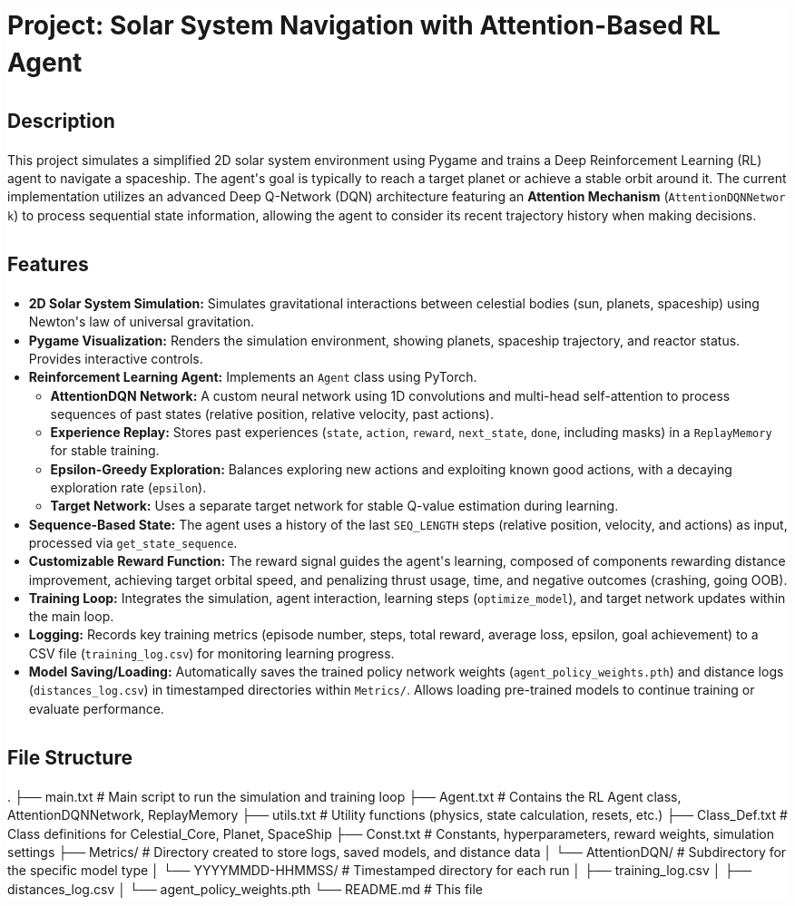 # Project: Solar System Navigation with Attention-Based RL Agent

## Description

This project simulates a simplified 2D solar system environment using Pygame and trains a Deep Reinforcement Learning (RL) agent to navigate a spaceship. The agent's goal is typically to reach a target planet or achieve a stable orbit around it. The current implementation utilizes an advanced Deep Q-Network (DQN) architecture featuring an **Attention Mechanism** (`AttentionDQNNetwork`) to process sequential state information, allowing the agent to consider its recent trajectory history when making decisions.

## Features

* **2D Solar System Simulation:** Simulates gravitational interactions between celestial bodies (sun, planets, spaceship) using Newton's law of universal gravitation.
* **Pygame Visualization:** Renders the simulation environment, showing planets, spaceship trajectory, and reactor status. Provides interactive controls.
* **Reinforcement Learning Agent:** Implements an `Agent` class using PyTorch.
    * **AttentionDQN Network:** A custom neural network using 1D convolutions and multi-head self-attention to process sequences of past states (relative position, relative velocity, past actions).
    * **Experience Replay:** Stores past experiences (`state`, `action`, `reward`, `next_state`, `done`, including masks) in a `ReplayMemory` for stable training.
    * **Epsilon-Greedy Exploration:** Balances exploring new actions and exploiting known good actions, with a decaying exploration rate (`epsilon`).
    * **Target Network:** Uses a separate target network for stable Q-value estimation during learning.
* **Sequence-Based State:** The agent uses a history of the last `SEQ_LENGTH` steps (relative position, velocity, and actions) as input, processed via `get_state_sequence`.
* **Customizable Reward Function:** The reward signal guides the agent's learning, composed of components rewarding distance improvement, achieving target orbital speed, and penalizing thrust usage, time, and negative outcomes (crashing, going OOB).
* **Training Loop:** Integrates the simulation, agent interaction, learning steps (`optimize_model`), and target network updates within the main loop.
* **Logging:** Records key training metrics (episode number, steps, total reward, average loss, epsilon, goal achievement) to a CSV file (`training_log.csv`) for monitoring learning progress.
* **Model Saving/Loading:** Automatically saves the trained policy network weights (`agent_policy_weights.pth`) and distance logs (`distances_log.csv`) in timestamped directories within `Metrics/`. Allows loading pre-trained models to continue training or evaluate performance.

## File Structure
.
├── main.txt                # Main script to run the simulation and training loop
├── Agent.txt               # Contains the RL Agent class, AttentionDQNNetwork, ReplayMemory
├── utils.txt               # Utility functions (physics, state calculation, resets, etc.)
├── Class_Def.txt           # Class definitions for Celestial_Core, Planet, SpaceShip
├── Const.txt               # Constants, hyperparameters, reward weights, simulation settings
├── Metrics/                # Directory created to store logs, saved models, and distance data
│   └── AttentionDQN/       # Subdirectory for the specific model type
│       └── YYYYMMDD-HHMMSS/ # Timestamped directory for each run
│           ├── training_log.csv
│           ├── distances_log.csv
│           └── agent_policy_weights.pth
└── README.md               # This file
